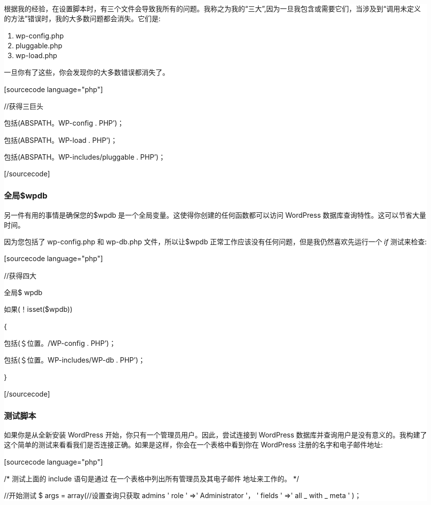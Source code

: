 根据我的经验，在设置脚本时，有三个文件会导致我所有的问题。我称之为我的“三大”,因为一旦我包含或需要它们，当涉及到“调用未定义的方法”错误时，我的大多数问题都会消失。它们是:

1.  wp-config.php
2.  pluggable.php
3.  wp-load.php

一旦你有了这些，你会发现你的大多数错误都消失了。

[sourcecode language="php"]

//获得三巨头

包括(ABSPATH。WP-config . PHP’)；

包括(ABSPATH。WP-load . PHP’)；

包括(ABSPATH。WP-includes/pluggable . PHP’)；

[/sourcecode]

### 全局$wpdb

另一件有用的事情是确保您的$wpdb 是一个全局变量。这使得你创建的任何函数都可以访问 WordPress 数据库查询特性。这可以节省大量时间。

因为您包括了 wp-config.php 和 wp-db.php 文件，所以让$wpdb 正常工作应该没有任何问题，但是我仍然喜欢先运行一个 *if* 测试来检查:

[sourcecode language="php"]

//获得四大

全局$ wpdb

如果(！isset($wpdb))

{

包括(＄位置。/WP-config . PHP’)；

包括(＄位置。WP-includes/WP-db . PHP’)；

}

[/sourcecode]

### 测试脚本

如果你是从全新安装 WordPress 开始，你只有一个管理员用户。因此，尝试连接到 WordPress 数据库并查询用户是没有意义的。我构建了这个简单的测试来看看我们是否连接正确。如果是这样，你会在一个表格中看到你在 WordPress 注册的名字和电子邮件地址:

[sourcecode language="php"]

/*
测试上面的 include 语句是通过
在一个表格中列出所有管理员及其电子邮件
地址来工作的。
*/

//开始测试
$ args = array(//设置查询只获取 admins
' role ' =>' Administrator '，
' fields ' =>' all _ with _ meta '
)；
